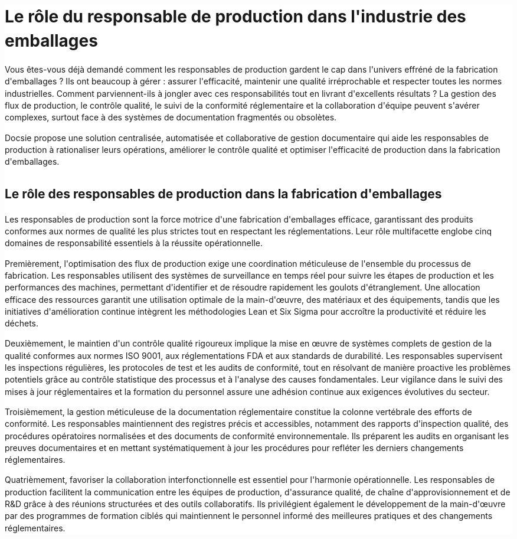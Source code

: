 # Le rôle du responsable de production dans l'industrie des emballages

Vous êtes-vous déjà demandé comment les responsables de production gardent le cap dans l'univers effréné de la fabrication d'emballages ? Ils ont beaucoup à gérer : assurer l'efficacité, maintenir une qualité irréprochable et respecter toutes les normes industrielles. Comment parviennent-ils à jongler avec ces responsabilités tout en livrant d'excellents résultats ? La gestion des flux de production, le contrôle qualité, le suivi de la conformité réglementaire et la collaboration d'équipe peuvent s'avérer complexes, surtout face à des systèmes de documentation fragmentés ou obsolètes.

Docsie propose une solution centralisée, automatisée et collaborative de gestion documentaire qui aide les responsables de production à rationaliser leurs opérations, améliorer le contrôle qualité et optimiser l'efficacité de production dans la fabrication d'emballages.

## Le rôle des responsables de production dans la fabrication d'emballages

Les responsables de production sont la force motrice d'une fabrication d'emballages efficace, garantissant des produits conformes aux normes de qualité les plus strictes tout en respectant les réglementations. Leur rôle multifacette englobe cinq domaines de responsabilité essentiels à la réussite opérationnelle.

Premièrement, l'optimisation des flux de production exige une coordination méticuleuse de l'ensemble du processus de fabrication. Les responsables utilisent des systèmes de surveillance en temps réel pour suivre les étapes de production et les performances des machines, permettant d'identifier et de résoudre rapidement les goulots d'étranglement. Une allocation efficace des ressources garantit une utilisation optimale de la main-d'œuvre, des matériaux et des équipements, tandis que les initiatives d'amélioration continue intègrent les méthodologies Lean et Six Sigma pour accroître la productivité et réduire les déchets.

Deuxièmement, le maintien d'un contrôle qualité rigoureux implique la mise en œuvre de systèmes complets de gestion de la qualité conformes aux normes ISO 9001, aux réglementations FDA et aux standards de durabilité. Les responsables supervisent les inspections régulières, les protocoles de test et les audits de conformité, tout en résolvant de manière proactive les problèmes potentiels grâce au contrôle statistique des processus et à l'analyse des causes fondamentales. Leur vigilance dans le suivi des mises à jour réglementaires et la formation du personnel assure une adhésion continue aux exigences évolutives du secteur.

Troisièmement, la gestion méticuleuse de la documentation réglementaire constitue la colonne vertébrale des efforts de conformité. Les responsables maintiennent des registres précis et accessibles, notamment des rapports d'inspection qualité, des procédures opératoires normalisées et des documents de conformité environnementale. Ils préparent les audits en organisant les preuves documentaires et en mettant systématiquement à jour les procédures pour refléter les derniers changements réglementaires.

Quatrièmement, favoriser la collaboration interfonctionnelle est essentiel pour l'harmonie opérationnelle. Les responsables de production facilitent la communication entre les équipes de production, d'assurance qualité, de chaîne d'approvisionnement et de R&D grâce à des réunions structurées et des outils collaboratifs. Ils privilégient également le développement de la main-d'œuvre par des programmes de formation ciblés qui maintiennent le personnel informé des meilleures pratiques et des changements réglementaires.

